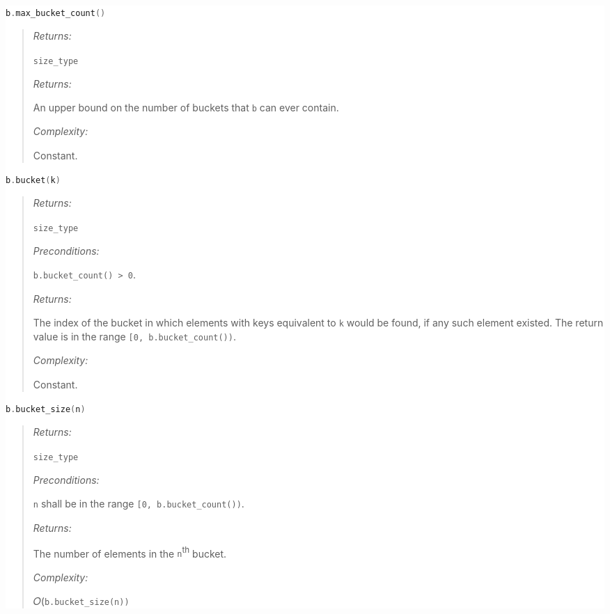 ``` cpp
b.max_bucket_count()
```

> *Returns:*
>
> `size_type`
>
> *Returns:*
>
> An upper bound on the number of buckets that `b` can ever contain.
>
> *Complexity:*
>
> Constant.

``` cpp
b.bucket(k)
```

> *Returns:*
>
> `size_type`
>
> *Preconditions:*
>
> `b.bucket_count() > 0`.
>
> *Returns:*
>
> The index of the bucket in which elements with keys equivalent to `k`
> would be found, if any such element existed. The return value is in
> the range `[0, b.bucket_count())`.
>
> *Complexity:*
>
> Constant.

``` cpp
b.bucket_size(n)
```

> *Returns:*
>
> `size_type`
>
> *Preconditions:*
>
> `n` shall be in the range `[0, b.bucket_count())`.
>
> *Returns:*
>
> The number of elements in the $\texttt{n}^\text{th}$ bucket.
>
> *Complexity:*
>
> 𝑂(`b.bucket_size(n))`
